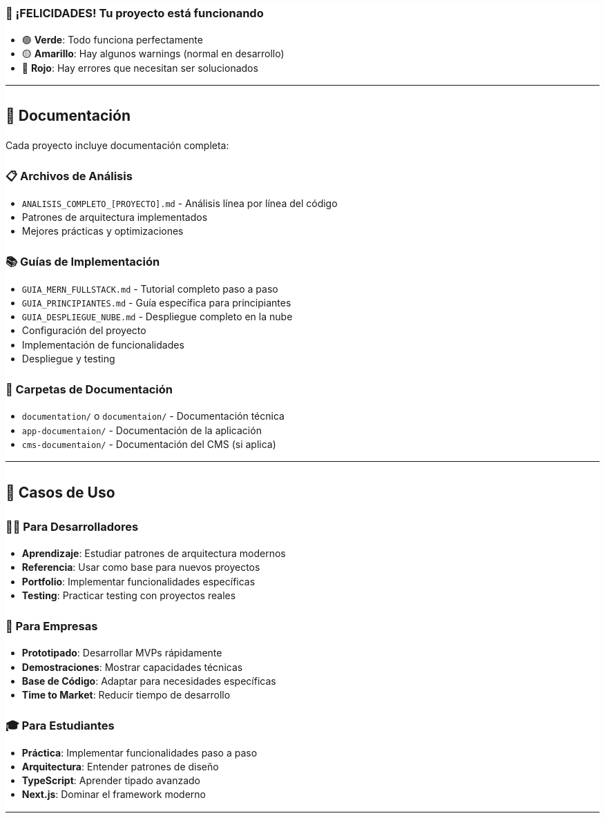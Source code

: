 ### **🎉 ¡FELICIDADES! Tu proyecto está funcionando**
- 🟢 **Verde**: Todo funciona perfectamente
- 🟡 **Amarillo**: Hay algunos warnings (normal en desarrollo)
- 🔴 **Rojo**: Hay errores que necesitan ser solucionados

---

## 📖 **Documentación**

Cada proyecto incluye documentación completa:

### **📋 Archivos de Análisis**
- `ANALISIS_COMPLETO_[PROYECTO].md` - Análisis línea por línea del código
- Patrones de arquitectura implementados
- Mejores prácticas y optimizaciones

### **📚 Guías de Implementación**
- `GUIA_MERN_FULLSTACK.md` - Tutorial completo paso a paso
- `GUIA_PRINCIPIANTES.md` - Guía específica para principiantes
- `GUIA_DESPLIEGUE_NUBE.md` - Despliegue completo en la nube
- Configuración del proyecto
- Implementación de funcionalidades
- Despliegue y testing

### **📁 Carpetas de Documentación**
- `documentation/` o `documentaion/` - Documentación técnica
- `app-documentaion/` - Documentación de la aplicación
- `cms-documentaion/` - Documentación del CMS (si aplica)

---

## 🎯 **Casos de Uso**

### **👨‍💻 Para Desarrolladores**
- **Aprendizaje**: Estudiar patrones de arquitectura modernos
- **Referencia**: Usar como base para nuevos proyectos
- **Portfolio**: Implementar funcionalidades específicas
- **Testing**: Practicar testing con proyectos reales

### **🏢 Para Empresas**
- **Prototipado**: Desarrollar MVPs rápidamente
- **Demostraciones**: Mostrar capacidades técnicas
- **Base de Código**: Adaptar para necesidades específicas
- **Time to Market**: Reducir tiempo de desarrollo

### **🎓 Para Estudiantes**
- **Práctica**: Implementar funcionalidades paso a paso
- **Arquitectura**: Entender patrones de diseño
- **TypeScript**: Aprender tipado avanzado
- **Next.js**: Dominar el framework moderno

---